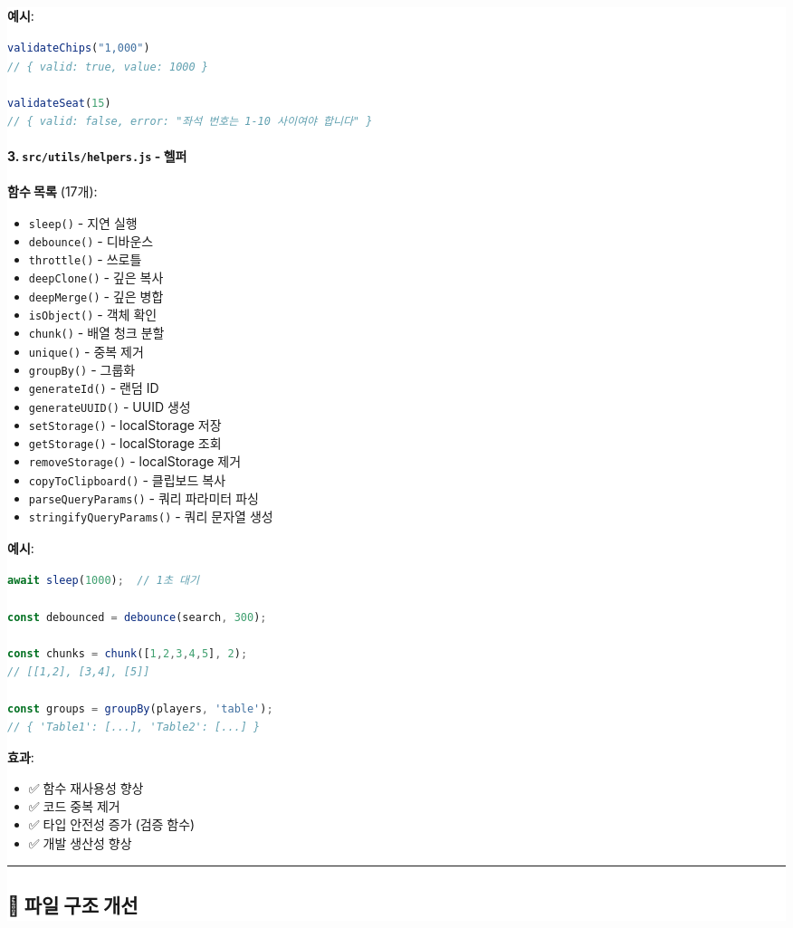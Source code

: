 **예시**:
```javascript
validateChips("1,000")
// { valid: true, value: 1000 }

validateSeat(15)
// { valid: false, error: "좌석 번호는 1-10 사이여야 합니다" }
```

#### 3. `src/utils/helpers.js` - 헬퍼

**함수 목록** (17개):
- `sleep()` - 지연 실행
- `debounce()` - 디바운스
- `throttle()` - 쓰로틀
- `deepClone()` - 깊은 복사
- `deepMerge()` - 깊은 병합
- `isObject()` - 객체 확인
- `chunk()` - 배열 청크 분할
- `unique()` - 중복 제거
- `groupBy()` - 그룹화
- `generateId()` - 랜덤 ID
- `generateUUID()` - UUID 생성
- `setStorage()` - localStorage 저장
- `getStorage()` - localStorage 조회
- `removeStorage()` - localStorage 제거
- `copyToClipboard()` - 클립보드 복사
- `parseQueryParams()` - 쿼리 파라미터 파싱
- `stringifyQueryParams()` - 쿼리 문자열 생성

**예시**:
```javascript
await sleep(1000);  // 1초 대기

const debounced = debounce(search, 300);

const chunks = chunk([1,2,3,4,5], 2);
// [[1,2], [3,4], [5]]

const groups = groupBy(players, 'table');
// { 'Table1': [...], 'Table2': [...] }
```

**효과**:
- ✅ 함수 재사용성 향상
- ✅ 코드 중복 제거
- ✅ 타입 안전성 증가 (검증 함수)
- ✅ 개발 생산성 향상

---

## 📁 파일 구조 개선

